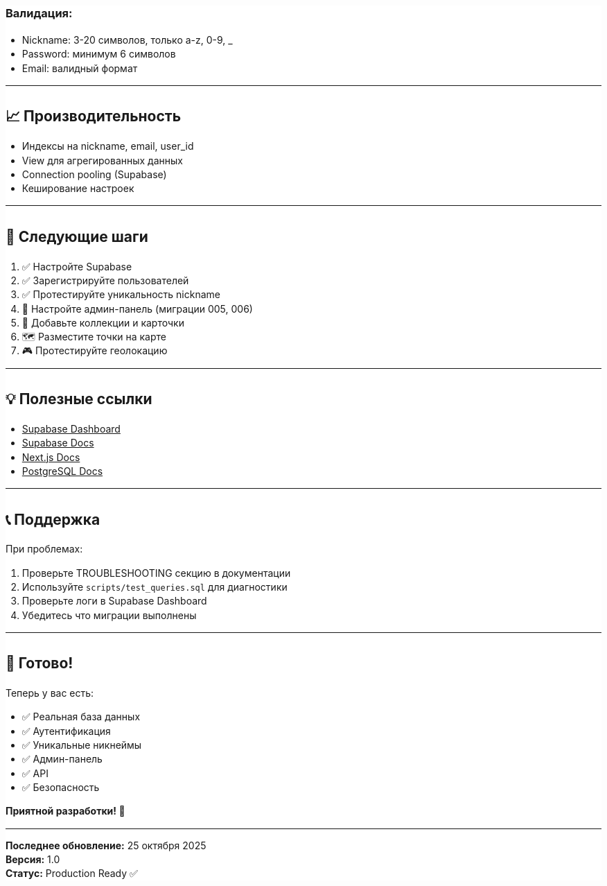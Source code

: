 ### Валидация:
- Nickname: 3-20 символов, только a-z, 0-9, _
- Password: минимум 6 символов
- Email: валидный формат

---

## 📈 Производительность

- Индексы на nickname, email, user_id
- View для агрегированных данных
- Connection pooling (Supabase)
- Кеширование настроек

---

## 🚀 Следующие шаги

1. ✅ Настройте Supabase
2. ✅ Зарегистрируйте пользователей
3. ✅ Протестируйте уникальность nickname
4. 🔄 Настройте админ-панель (миграции 005, 006)
5. 🎨 Добавьте коллекции и карточки
6. 🗺️ Разместите точки на карте
7. 🎮 Протестируйте геолокацию

---

## 💡 Полезные ссылки

- [Supabase Dashboard](https://app.supabase.com/)
- [Supabase Docs](https://supabase.com/docs)
- [Next.js Docs](https://nextjs.org/docs)
- [PostgreSQL Docs](https://www.postgresql.org/docs/)

---

## 📞 Поддержка

При проблемах:
1. Проверьте TROUBLESHOOTING секцию в документации
2. Используйте `scripts/test_queries.sql` для диагностики
3. Проверьте логи в Supabase Dashboard
4. Убедитесь что миграции выполнены

---

## 🎉 Готово!

Теперь у вас есть:
- ✅ Реальная база данных
- ✅ Аутентификация
- ✅ Уникальные никнеймы
- ✅ Админ-панель
- ✅ API
- ✅ Безопасность

**Приятной разработки! 🚀**

---

**Последнее обновление:** 25 октября 2025  
**Версия:** 1.0  
**Статус:** Production Ready ✅
